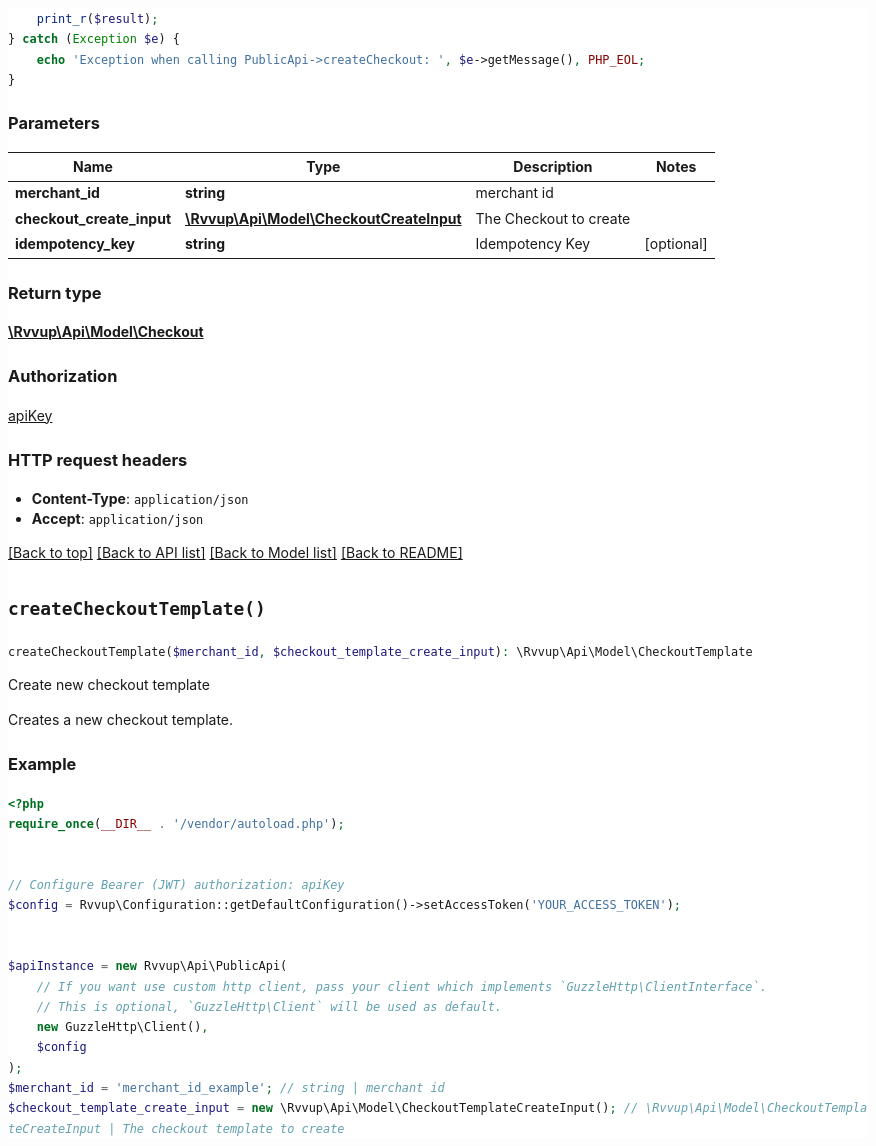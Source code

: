 ```php
    print_r($result);
} catch (Exception $e) {
    echo 'Exception when calling PublicApi->createCheckout: ', $e->getMessage(), PHP_EOL;
}
```

### Parameters

| Name | Type | Description  | Notes |
| ------------- | ------------- | ------------- | ------------- |
| **merchant_id** | **string**| merchant id | |
| **checkout_create_input** | [**\Rvvup\Api\Model\CheckoutCreateInput**](../Model/CheckoutCreateInput.md)| The Checkout to create | |
| **idempotency_key** | **string**| Idempotency Key | [optional] |

### Return type

[**\Rvvup\Api\Model\Checkout**](../Model/Checkout.md)

### Authorization

[apiKey](../../README.md#apiKey)

### HTTP request headers

- **Content-Type**: `application/json`
- **Accept**: `application/json`

[[Back to top]](#) [[Back to API list]](../../README.md#endpoints)
[[Back to Model list]](../../README.md#models)
[[Back to README]](../../README.md)

## `createCheckoutTemplate()`

```php
createCheckoutTemplate($merchant_id, $checkout_template_create_input): \Rvvup\Api\Model\CheckoutTemplate
```

Create new checkout template

Creates a new checkout template.

### Example

```php
<?php
require_once(__DIR__ . '/vendor/autoload.php');


// Configure Bearer (JWT) authorization: apiKey
$config = Rvvup\Configuration::getDefaultConfiguration()->setAccessToken('YOUR_ACCESS_TOKEN');


$apiInstance = new Rvvup\Api\PublicApi(
    // If you want use custom http client, pass your client which implements `GuzzleHttp\ClientInterface`.
    // This is optional, `GuzzleHttp\Client` will be used as default.
    new GuzzleHttp\Client(),
    $config
);
$merchant_id = 'merchant_id_example'; // string | merchant id
$checkout_template_create_input = new \Rvvup\Api\Model\CheckoutTemplateCreateInput(); // \Rvvup\Api\Model\CheckoutTemplateCreateInput | The checkout template to create

```